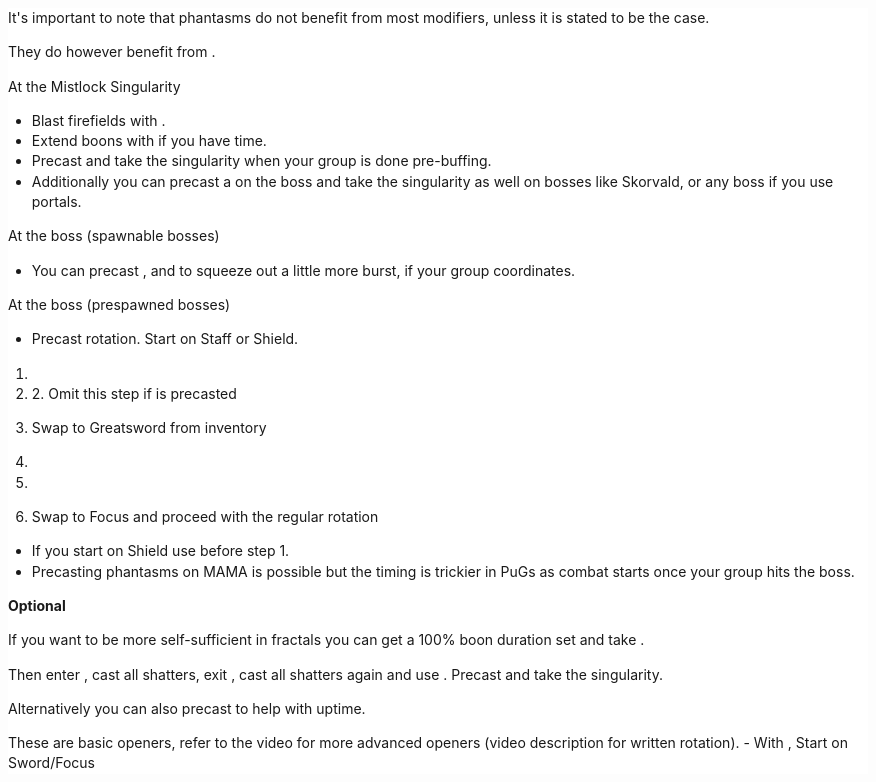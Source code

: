It's important to note that phantasms do not benefit from most modifiers, unless it is stated to be the case.

They do however benefit from <Effect name="Exposed"/>.


</Card>
<Card title="Chronomancer openers">
<Video  caption="by Tipcat, edited by [dT] Vince" youtube="UY5HgwrCYoE"/> 
</Card>
<Card title="Precasting">
At the Mistlock Singularity

* Blast firefields with <Skill name="The Prestige"/>.
* Extend boons with <Skill name="Signet of Inspiration"/> if you have time.
* Precast <Skill name="Mimic"/> and take the singularity when your group is done pre-buffing.
* Additionally you can precast a <Skill name="Time Warp"/> on the boss and take the singularity as well on bosses like Skorvald, or any boss if you use portals.
 

At the boss (spawnable bosses) 
* You can precast <Skill name="The Prestige"/>, <Skill name="Tides of Time"/> and <Skill name="Chaos Storm"/> to squeeze out a little more burst, if your group coordinates.


At the boss (prespawned bosses)

* Precast rotation. Start on Staff or Shield.

1. <Skill name="Phantasmal Warlock"/>
2. <Skill name="Phase Retreat"/>
    2. Omit this step if <Skill name="Mimic"/> is precasted 

3. Swap to Greatsword from inventory
4. <Skill name="Phantasmal Berserker"/>
5. <Skill name="Mirror Blade"/>
6. Swap to Focus and proceed with the regular rotation
* If you start on Shield use <Skill name="Echo of Memory"/> before step 1.
* Precasting phantasms on MAMA is possible but the timing is trickier in PuGs as combat starts once your group hits the boss.

__Optional__

If you want to be more self-sufficient in fractals you can get a 100% boon duration set and take <Trait name="Bountiful disillusionment" size="small"/>.

Then enter <Skill name="Continuum split"/>, cast all shatters, exit <Skill name="Continuum split"/>, cast all shatters again and use <Skill name="Signet of Inspiration"/>. Precast <Skill  name="Mimic"/> and take the singularity.

Alternatively you can also precast <Skill name="Well of Recall"/> to help with <Boon name="Alacrity"/> uptime.

</Card>
</GridItem>

<GridItem xs="12" sm="6">
<Card title="Opener">
These are basic openers, refer to the video for more advanced openers (video description for written rotation).
- With <Skill name="Continuum Split"/>, Start on Sword/Focus
